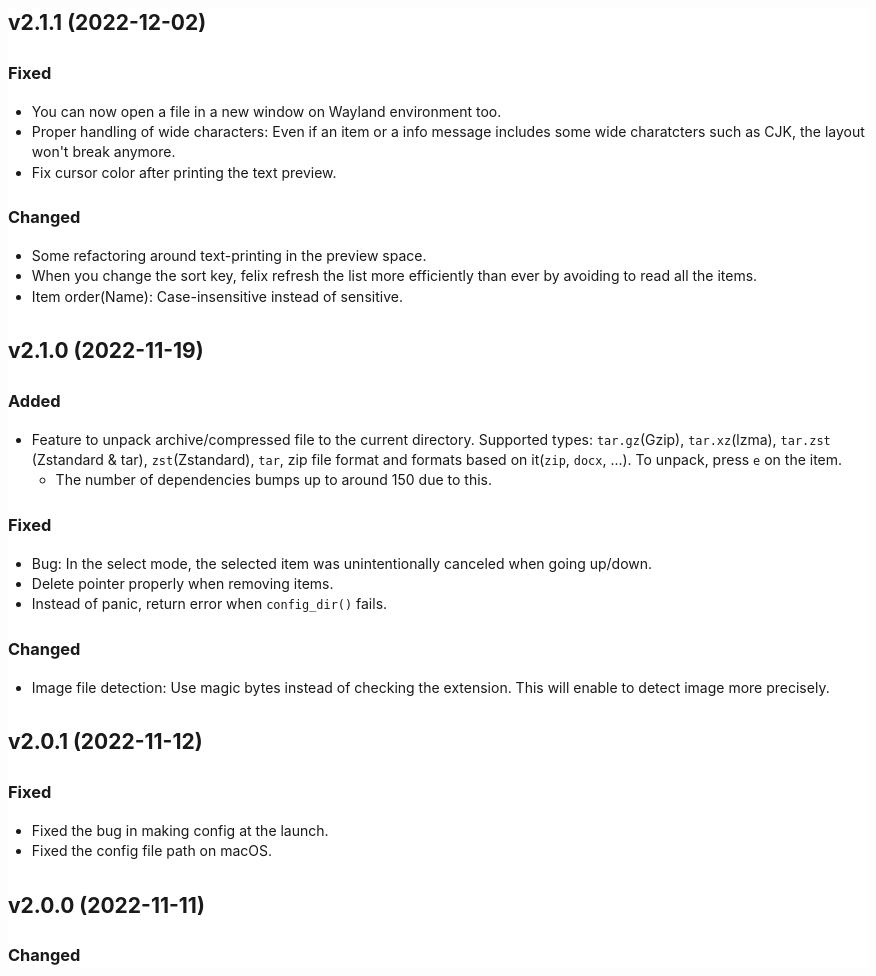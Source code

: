 ## v2.1.1 (2022-12-02)

### Fixed

- You can now open a file in a new window on Wayland environment too.
- Proper handling of wide characters: Even if an item or a info message includes
  some wide charatcters such as CJK, the layout won't break anymore.
- Fix cursor color after printing the text preview.

### Changed

- Some refactoring around text-printing in the preview space.
- When you change the sort key, felix refresh the list more efficiently than
  ever by avoiding to read all the items.
- Item order(Name): Case-insensitive instead of sensitive.

## v2.1.0 (2022-11-19)

### Added

- Feature to unpack archive/compressed file to the current directory. Supported
  types: `tar.gz`(Gzip), `tar.xz`(lzma), `tar.zst`(Zstandard & tar),
  `zst`(Zstandard), `tar`, zip file format and formats based on it(`zip`,
  `docx`, ...). To unpack, press `e` on the item.
  - The number of dependencies bumps up to around 150 due to this.

### Fixed

- Bug: In the select mode, the selected item was unintentionally canceled when
  going up/down.
- Delete pointer properly when removing items.
- Instead of panic, return error when `config_dir()` fails.

### Changed

- Image file detection: Use magic bytes instead of checking the extension. This
  will enable to detect image more precisely.

## v2.0.1 (2022-11-12)

### Fixed

- Fixed the bug in making config at the launch.
- Fixed the config file path on macOS.

## v2.0.0 (2022-11-11)

### Changed
